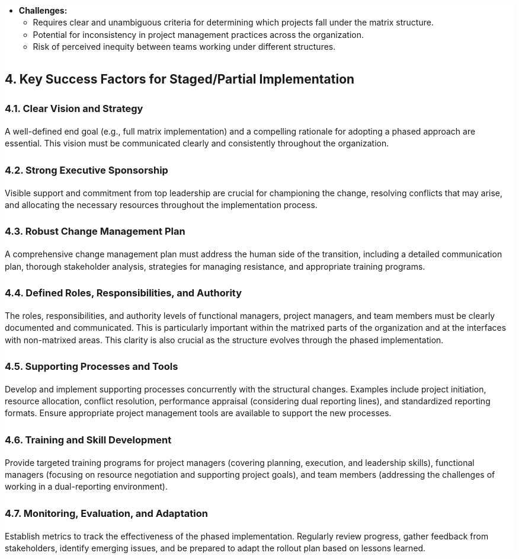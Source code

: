 -   **Challenges:**
    -   Requires clear and unambiguous criteria for determining which projects fall under the matrix structure.
    -   Potential for inconsistency in project management practices across the organization.
    -   Risk of perceived inequity between teams working under different structures.

## **4. Key Success Factors for Staged/Partial Implementation**

### **4.1. Clear Vision and Strategy**

A well-defined end goal (e.g., full matrix implementation) and a compelling rationale for adopting a phased approach are essential. This vision must be communicated clearly and consistently throughout the organization.

### **4.2. Strong Executive Sponsorship**

Visible support and commitment from top leadership are crucial for championing the change, resolving conflicts that may arise, and allocating the necessary resources throughout the implementation process.

### **4.3. Robust Change Management Plan**

A comprehensive change management plan must address the human side of the transition, including a detailed communication plan, thorough stakeholder analysis, strategies for managing resistance, and appropriate training programs.

### **4.4. Defined Roles, Responsibilities, and Authority**

The roles, responsibilities, and authority levels of functional managers, project managers, and team members must be clearly documented and communicated. This is particularly important within the matrixed parts of the organization and at the interfaces with non-matrixed areas. This clarity is also crucial as the structure evolves through the phased implementation.

### **4.5. Supporting Processes and Tools**

Develop and implement supporting processes concurrently with the structural changes. Examples include project initiation, resource allocation, conflict resolution, performance appraisal (considering dual reporting lines), and standardized reporting formats. Ensure appropriate project management tools are available to support the new processes.

### **4.6. Training and Skill Development**

Provide targeted training programs for project managers (covering planning, execution, and leadership skills), functional managers (focusing on resource negotiation and supporting project goals), and team members (addressing the challenges of working in a dual-reporting environment).

### **4.7. Monitoring, Evaluation, and Adaptation**

Establish metrics to track the effectiveness of the phased implementation. Regularly review progress, gather feedback from stakeholders, identify emerging issues, and be prepared to adapt the rollout plan based on lessons learned.
